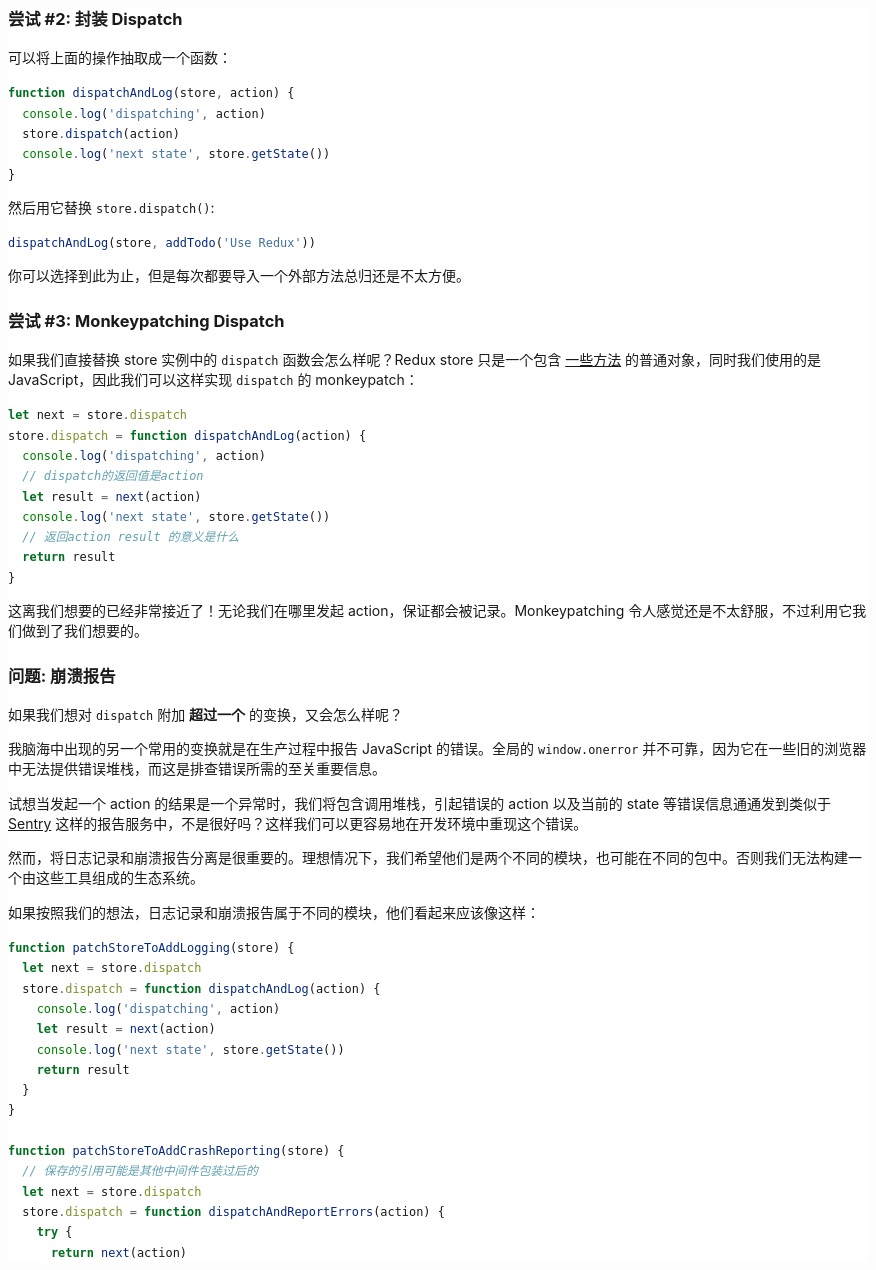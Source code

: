 ### 尝试 #2: 封装 Dispatch

可以将上面的操作抽取成一个函数：

  ```js
  function dispatchAndLog(store, action) {
    console.log('dispatching', action)
    store.dispatch(action)
    console.log('next state', store.getState())
  }
  ```

然后用它替换 `store.dispatch()`:

  ```js
  dispatchAndLog(store, addTodo('Use Redux'))
  ```

你可以选择到此为止，但是每次都要导入一个外部方法总归还是不太方便。

### 尝试 #3: Monkeypatching Dispatch

如果我们直接替换 store 实例中的 `dispatch` 函数会怎么样呢？Redux store 只是一个包含 [一些方法](https://www.redux.org.cn/docs/api/Store.html) 的普通对象，同时我们使用的是 JavaScript，因此我们可以这样实现 `dispatch` 的 monkeypatch：

  ```js
  let next = store.dispatch
  store.dispatch = function dispatchAndLog(action) {
    console.log('dispatching', action)
    // dispatch的返回值是action
    let result = next(action)
    console.log('next state', store.getState())
    // 返回action result 的意义是什么
    return result
  }
  ```

这离我们想要的已经非常接近了！无论我们在哪里发起 action，保证都会被记录。Monkeypatching 令人感觉还是不太舒服，不过利用它我们做到了我们想要的。

### 问题: 崩溃报告

如果我们想对 `dispatch` 附加 **超过一个** 的变换，又会怎么样呢？

我脑海中出现的另一个常用的变换就是在生产过程中报告 JavaScript 的错误。全局的 `window.onerror` 并不可靠，因为它在一些旧的浏览器中无法提供错误堆栈，而这是排查错误所需的至关重要信息。

试想当发起一个 action 的结果是一个异常时，我们将包含调用堆栈，引起错误的 action 以及当前的 state 等错误信息通通发到类似于 [Sentry](https://getsentry.com/welcome/) 这样的报告服务中，不是很好吗？这样我们可以更容易地在开发环境中重现这个错误。

然而，将日志记录和崩溃报告分离是很重要的。理想情况下，我们希望他们是两个不同的模块，也可能在不同的包中。否则我们无法构建一个由这些工具组成的生态系统。

如果按照我们的想法，日志记录和崩溃报告属于不同的模块，他们看起来应该像这样：

  ```js
  function patchStoreToAddLogging(store) {
    let next = store.dispatch
    store.dispatch = function dispatchAndLog(action) {
      console.log('dispatching', action)
      let result = next(action)
      console.log('next state', store.getState())
      return result
    }
  }
  
  function patchStoreToAddCrashReporting(store) {
    // 保存的引用可能是其他中间件包装过后的
    let next = store.dispatch
    store.dispatch = function dispatchAndReportErrors(action) {
      try {
        return next(action)
  ```
